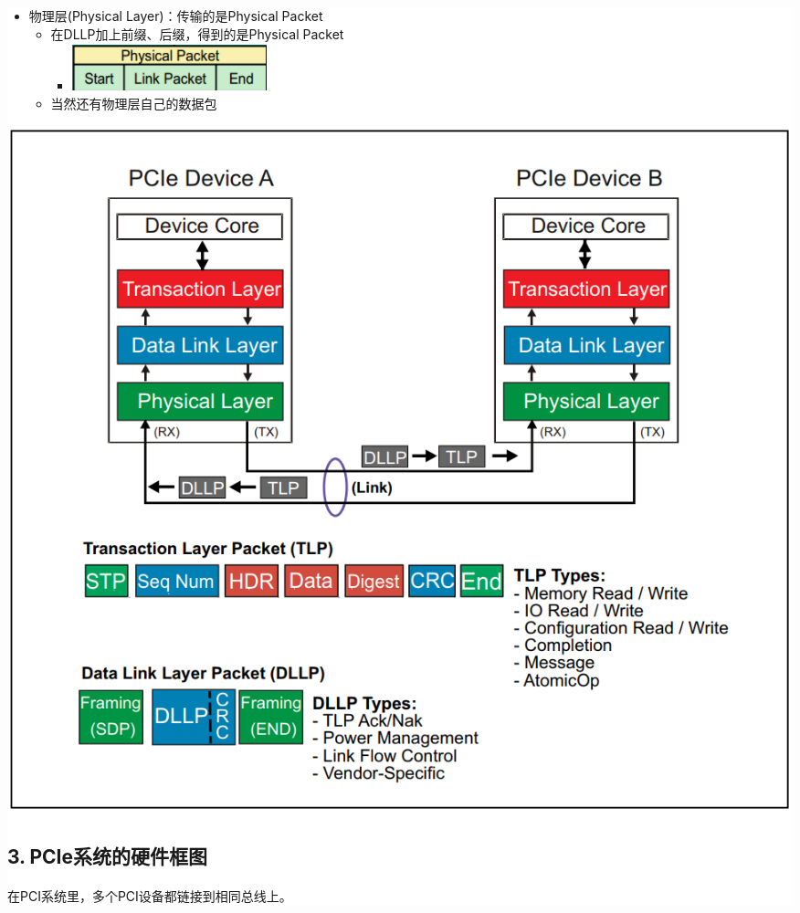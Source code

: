 * 物理层(Physical Layer)：传输的是Physical Packet
    * 在DLLP加上前缀、后缀，得到的是Physical Packet
        - ![image-20211111160556779](assets/23_physical_packet.png)
    * 当然还有物理层自己的数据包


![image-20211111155735479](assets/20_pcie_packet.png)

## 3. PCIe系统的硬件框图

在PCI系统里，多个PCI设备都链接到相同总线上。
